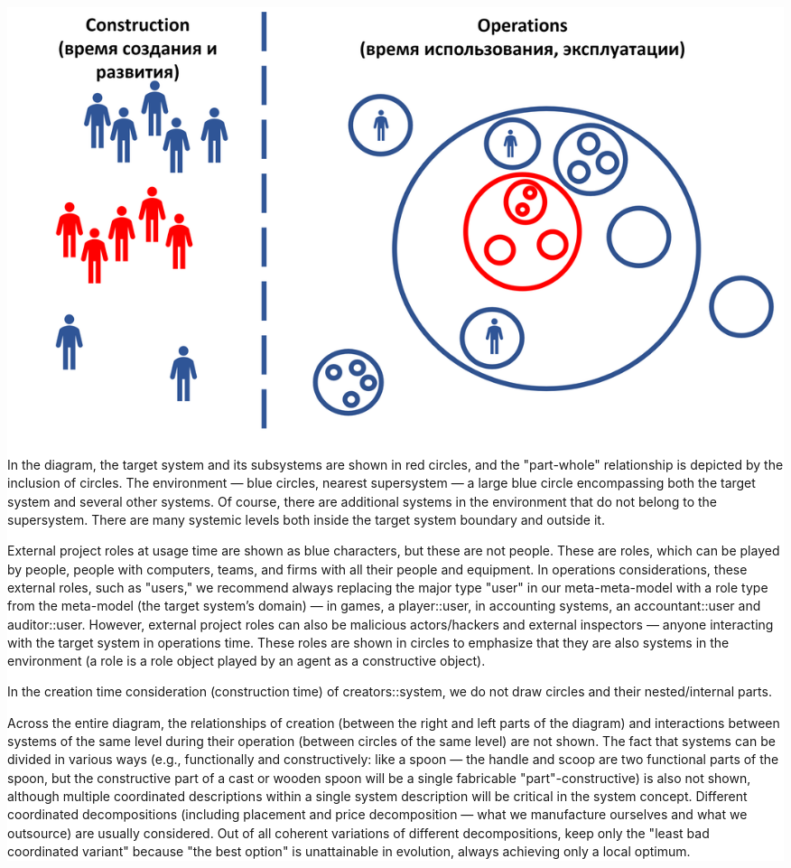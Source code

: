 ![](04-recursive-consideration-in-systems-thinking-41.png)

In the diagram, the target system and its subsystems are shown in red circles, and the "part-whole" relationship is depicted by the inclusion of circles. The environment — blue circles, nearest supersystem — a large blue circle encompassing both the target system and several other systems. Of course, there are additional systems in the environment that do not belong to the supersystem. There are many systemic levels both inside the target system boundary and outside it.

External project roles at usage time are shown as blue characters, but these are not people. These are roles, which can be played by people, people with computers, teams, and firms with all their people and equipment. In operations considerations, these external roles, such as "users," we recommend always replacing the major type "user" in our meta-meta-model with a role type from the meta-model (the target system’s domain) — in games, a player::user, in accounting systems, an accountant::user and auditor::user. However, external project roles can also be malicious actors/hackers and external inspectors — anyone interacting with the target system in operations time. These roles are shown in circles to emphasize that they are also systems in the environment (a role is a role object played by an agent as a constructive object).

In the creation time consideration (construction time) of creators::system, we do not draw circles and their nested/internal parts.

Across the entire diagram, the relationships of creation (between the right and left parts of the diagram) and interactions between systems of the same level during their operation (between circles of the same level) are not shown. The fact that systems can be divided in various ways (e.g., functionally and constructively: like a spoon — the handle and scoop are two functional parts of the spoon, but the constructive part of a cast or wooden spoon will be a single fabricable "part"-constructive) is also not shown, although multiple coordinated descriptions within a single system description will be critical in the system concept. Different coordinated decompositions (including placement and price decomposition — what we manufacture ourselves and what we outsource) are usually considered. Out of all coherent variations of different decompositions, keep only the "least bad coordinated variant" because "the best option" is unattainable in evolution, always achieving only a local optimum.

